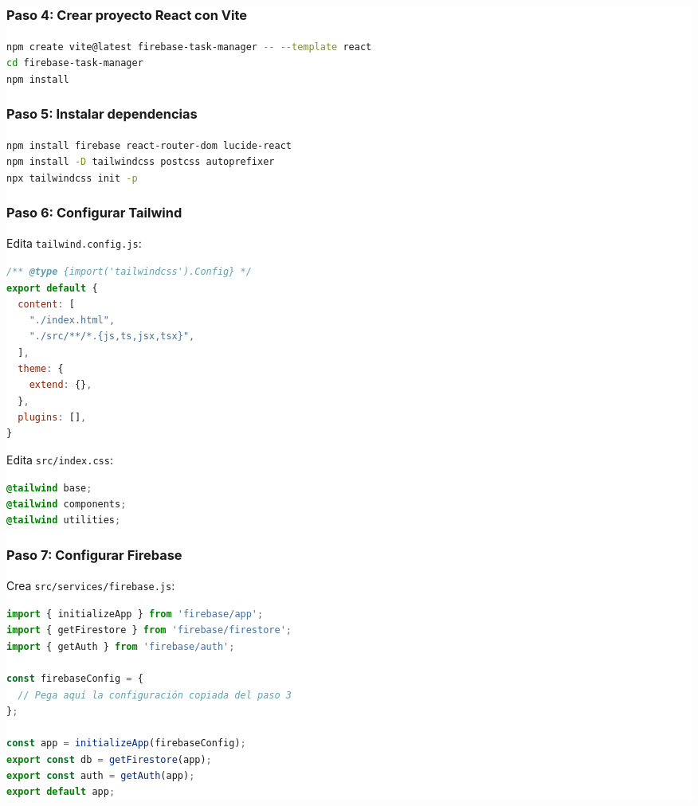 ### Paso 4: Crear proyecto React con Vite

```bash
npm create vite@latest firebase-task-manager -- --template react
cd firebase-task-manager
npm install
```

### Paso 5: Instalar dependencias

```bash
npm install firebase react-router-dom lucide-react
npm install -D tailwindcss postcss autoprefixer
npx tailwindcss init -p
```

### Paso 6: Configurar Tailwind

Edita `tailwind.config.js`:
```javascript
/** @type {import('tailwindcss').Config} */
export default {
  content: [
    "./index.html",
    "./src/**/*.{js,ts,jsx,tsx}",
  ],
  theme: {
    extend: {},
  },
  plugins: [],
}
```

Edita `src/index.css`:
```css
@tailwind base;
@tailwind components;
@tailwind utilities;
```

### Paso 7: Configurar Firebase

Crea `src/services/firebase.js`:
```javascript
import { initializeApp } from 'firebase/app';
import { getFirestore } from 'firebase/firestore';
import { getAuth } from 'firebase/auth';

const firebaseConfig = {
  // Pega aquí la configuración copiada del paso 3
};

const app = initializeApp(firebaseConfig);
export const db = getFirestore(app);
export const auth = getAuth(app);
export default app;
```
